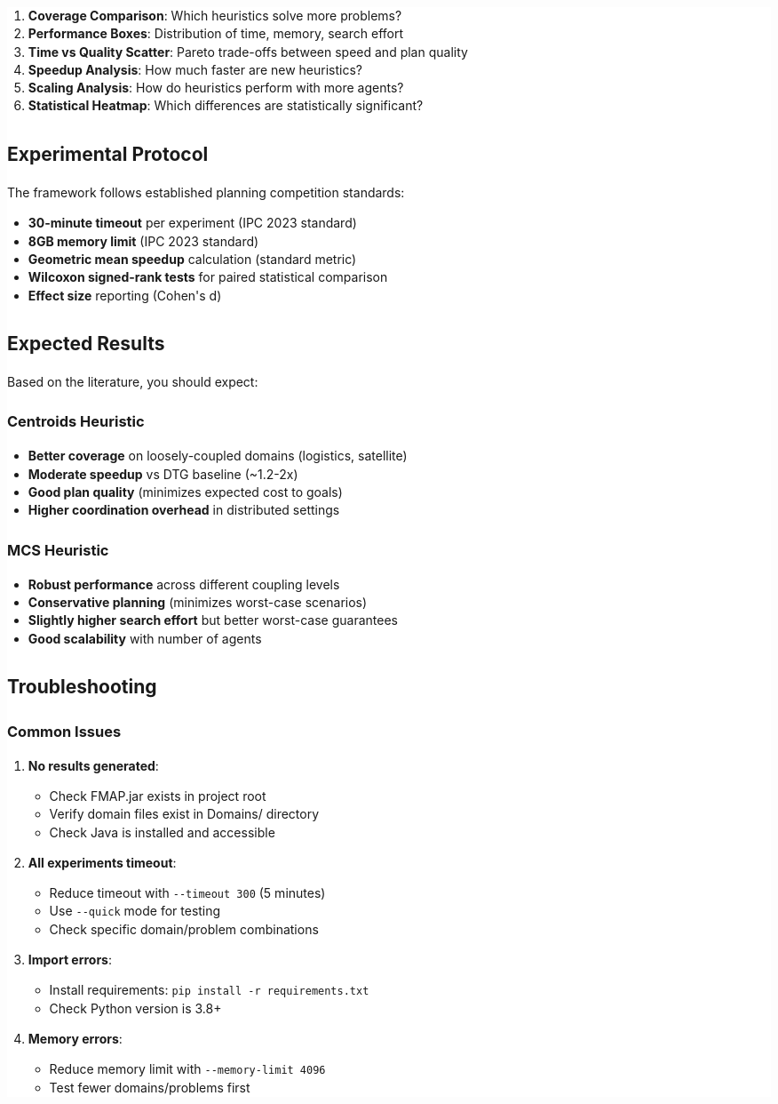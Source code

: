 1. **Coverage Comparison**: Which heuristics solve more problems?
2. **Performance Boxes**: Distribution of time, memory, search effort
3. **Time vs Quality Scatter**: Pareto trade-offs between speed and plan quality
4. **Speedup Analysis**: How much faster are new heuristics?
5. **Scaling Analysis**: How do heuristics perform with more agents?
6. **Statistical Heatmap**: Which differences are statistically significant?

## Experimental Protocol

The framework follows established planning competition standards:

- **30-minute timeout** per experiment (IPC 2023 standard)
- **8GB memory limit** (IPC 2023 standard)
- **Geometric mean speedup** calculation (standard metric)
- **Wilcoxon signed-rank tests** for paired statistical comparison
- **Effect size** reporting (Cohen's d)

## Expected Results

Based on the literature, you should expect:

### Centroids Heuristic
- **Better coverage** on loosely-coupled domains (logistics, satellite)
- **Moderate speedup** vs DTG baseline (~1.2-2x)
- **Good plan quality** (minimizes expected cost to goals)
- **Higher coordination overhead** in distributed settings

### MCS Heuristic  
- **Robust performance** across different coupling levels
- **Conservative planning** (minimizes worst-case scenarios)
- **Slightly higher search effort** but better worst-case guarantees
- **Good scalability** with number of agents

## Troubleshooting

### Common Issues

1. **No results generated**:
   - Check FMAP.jar exists in project root
   - Verify domain files exist in Domains/ directory
   - Check Java is installed and accessible

2. **All experiments timeout**:
   - Reduce timeout with `--timeout 300` (5 minutes)
   - Use `--quick` mode for testing
   - Check specific domain/problem combinations

3. **Import errors**:
   - Install requirements: `pip install -r requirements.txt`
   - Check Python version is 3.8+

4. **Memory errors**:
   - Reduce memory limit with `--memory-limit 4096`
   - Test fewer domains/problems first
